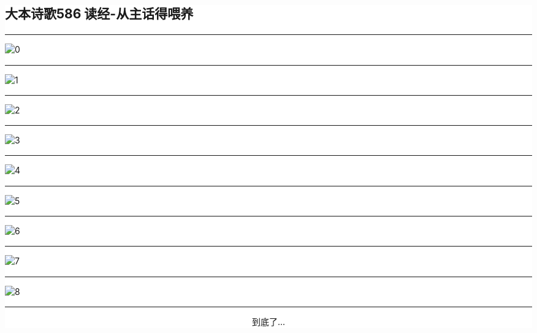 
## 大本诗歌586 读经-从主话得喂养
        

<div class="container"></div>

---

<img width=100% alt="0" data-original="/data/d00586/0">

---

<img width=100% alt="1" data-original="/data/d00586/1">

---

<img width=100% alt="2" data-original="/data/d00586/2">

---

<img width=100% alt="3" data-original="/data/d00586/3">

---

<img width=100% alt="4" data-original="/data/d00586/4">

---

<img width=100% alt="5" data-original="/data/d00586/5">

---

<img width=100% alt="6" data-original="/data/d00586/6">

---

<img width=100% alt="7" data-original="/data/d00586/7">

---

<img width=100% alt="8" data-original="/data/d00586/8">

---

<p style="text-align: center">到底了...</p>

<script src="/js/dist-view.js"></script>

<script>
MAIN.id = 'd00586';
$('.container').append('<div id=aplayer0></div>');
    const ap0 = new APlayer({
        container: document.getElementById('aplayer0'),
        volume: 1,
        loop: 'none',
        preload: 'none',
        audio: [{
            name: `D586主阿我心我灵又渴又饥.mp3
`,
            artist: '大本诗歌',
            url: 'https://v-cdn-singlepagepic.soqi.cn/VoiceLibrary_MzE4NTk5MTM3OTM=.voice',
            cover: '/favicon'
        }]
    });
    